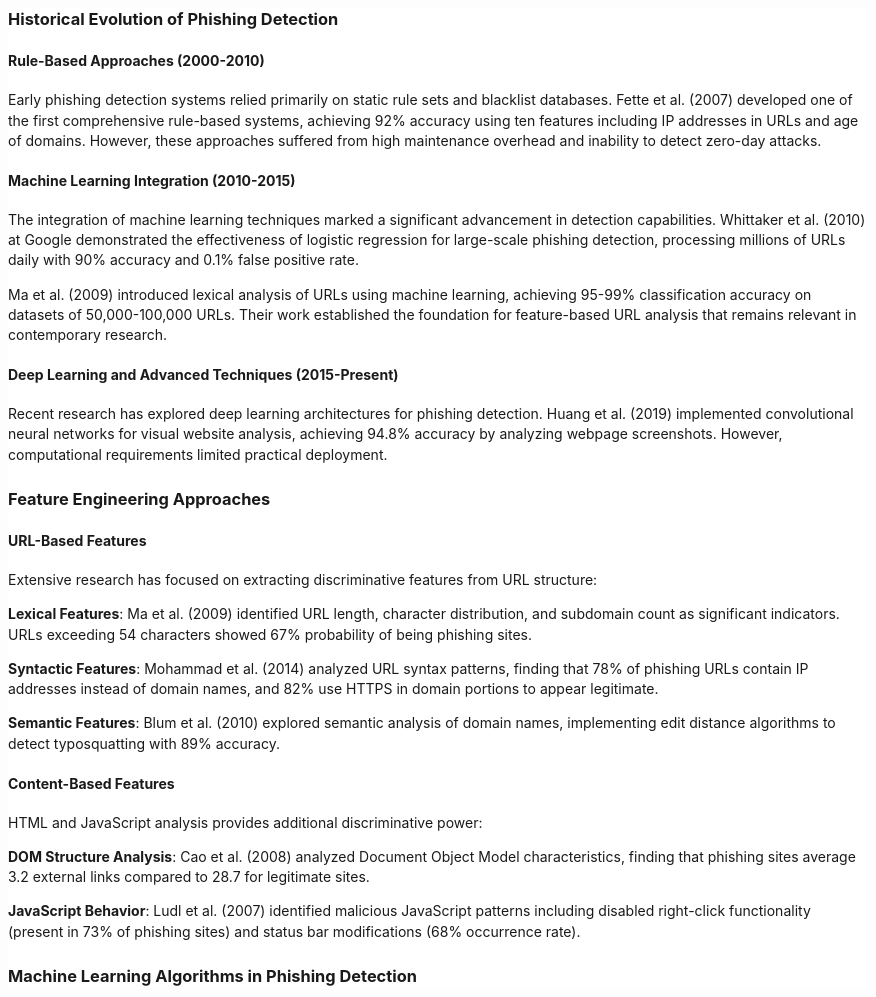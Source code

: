 ### Historical Evolution of Phishing Detection

#### Rule-Based Approaches (2000-2010)

Early phishing detection systems relied primarily on static rule sets and blacklist databases. Fette et al. (2007) developed one of the first comprehensive rule-based systems, achieving 92% accuracy using ten features including IP addresses in URLs and age of domains. However, these approaches suffered from high maintenance overhead and inability to detect zero-day attacks.

#### Machine Learning Integration (2010-2015)

The integration of machine learning techniques marked a significant advancement in detection capabilities. Whittaker et al. (2010) at Google demonstrated the effectiveness of logistic regression for large-scale phishing detection, processing millions of URLs daily with 90% accuracy and 0.1% false positive rate.

Ma et al. (2009) introduced lexical analysis of URLs using machine learning, achieving 95-99% classification accuracy on datasets of 50,000-100,000 URLs. Their work established the foundation for feature-based URL analysis that remains relevant in contemporary research.

#### Deep Learning and Advanced Techniques (2015-Present)

Recent research has explored deep learning architectures for phishing detection. Huang et al. (2019) implemented convolutional neural networks for visual website analysis, achieving 94.8% accuracy by analyzing webpage screenshots. However, computational requirements limited practical deployment.

### Feature Engineering Approaches

#### URL-Based Features

Extensive research has focused on extracting discriminative features from URL structure:

**Lexical Features**: Ma et al. (2009) identified URL length, character distribution, and subdomain count as significant indicators. URLs exceeding 54 characters showed 67% probability of being phishing sites.

**Syntactic Features**: Mohammad et al. (2014) analyzed URL syntax patterns, finding that 78% of phishing URLs contain IP addresses instead of domain names, and 82% use HTTPS in domain portions to appear legitimate.

**Semantic Features**: Blum et al. (2010) explored semantic analysis of domain names, implementing edit distance algorithms to detect typosquatting with 89% accuracy.

#### Content-Based Features

HTML and JavaScript analysis provides additional discriminative power:

**DOM Structure Analysis**: Cao et al. (2008) analyzed Document Object Model characteristics, finding that phishing sites average 3.2 external links compared to 28.7 for legitimate sites.

**JavaScript Behavior**: Ludl et al. (2007) identified malicious JavaScript patterns including disabled right-click functionality (present in 73% of phishing sites) and status bar modifications (68% occurrence rate).

### Machine Learning Algorithms in Phishing Detection
